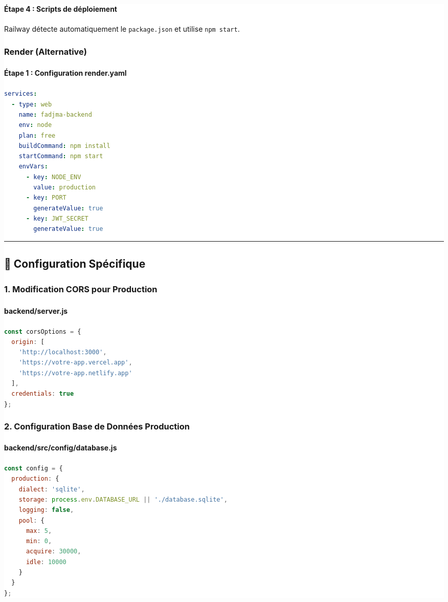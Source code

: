 #### Étape 4 : Scripts de déploiement
Railway détecte automatiquement le `package.json` et utilise `npm start`.

### Render (Alternative)

#### Étape 1 : Configuration render.yaml
```yaml
services:
  - type: web
    name: fadjma-backend
    env: node
    plan: free
    buildCommand: npm install
    startCommand: npm start
    envVars:
      - key: NODE_ENV
        value: production
      - key: PORT
        generateValue: true
      - key: JWT_SECRET
        generateValue: true
```

---

## 🔧 Configuration Spécifique

### 1. Modification CORS pour Production

#### backend/server.js
```javascript
const corsOptions = {
  origin: [
    'http://localhost:3000',
    'https://votre-app.vercel.app',
    'https://votre-app.netlify.app'
  ],
  credentials: true
};
```

### 2. Configuration Base de Données Production

#### backend/src/config/database.js
```javascript
const config = {
  production: {
    dialect: 'sqlite',
    storage: process.env.DATABASE_URL || './database.sqlite',
    logging: false,
    pool: {
      max: 5,
      min: 0,
      acquire: 30000,
      idle: 10000
    }
  }
};
```

